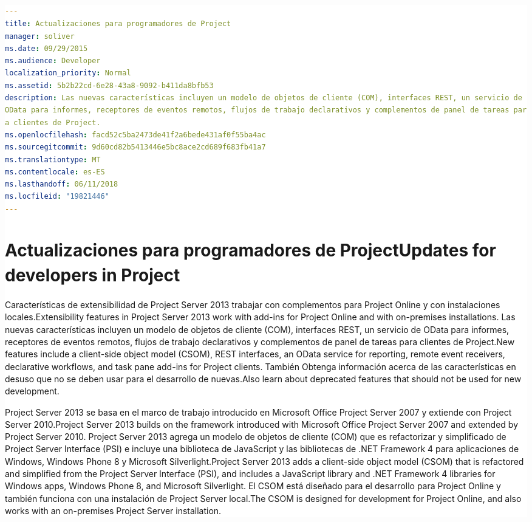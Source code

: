 ```yaml
---
title: Actualizaciones para programadores de Project
manager: soliver
ms.date: 09/29/2015
ms.audience: Developer
localization_priority: Normal
ms.assetid: 5b2b22cd-6e28-43a8-9092-b411da8bfb53
description: Las nuevas características incluyen un modelo de objetos de cliente (COM), interfaces REST, un servicio de OData para informes, receptores de eventos remotos, flujos de trabajo declarativos y complementos de panel de tareas para clientes de Project.
ms.openlocfilehash: facd52c5ba2473de41f2a6bede431af0f55ba4ac
ms.sourcegitcommit: 9d60cd82b5413446e5bc8ace2cd689f683fb41a7
ms.translationtype: MT
ms.contentlocale: es-ES
ms.lasthandoff: 06/11/2018
ms.locfileid: "19821446"
---
```

# <a name="updates-for-developers-in-project"></a><span data-ttu-id="b8494-103">Actualizaciones para programadores de Project</span><span class="sxs-lookup"><span data-stu-id="b8494-103">Updates for developers in Project</span></span>

<span data-ttu-id="b8494-104">Características de extensibilidad de Project Server 2013 trabajar con complementos para Project Online y con instalaciones locales.</span><span class="sxs-lookup"><span data-stu-id="b8494-104">Extensibility features in Project Server 2013 work with add-ins for Project Online and with on-premises installations.</span></span> <span data-ttu-id="b8494-105">Las nuevas características incluyen un modelo de objetos de cliente (COM), interfaces REST, un servicio de OData para informes, receptores de eventos remotos, flujos de trabajo declarativos y complementos de panel de tareas para clientes de Project.</span><span class="sxs-lookup"><span data-stu-id="b8494-105">New features include a client-side object model (CSOM), REST interfaces, an OData service for reporting, remote event receivers, declarative workflows, and task pane add-ins for Project clients.</span></span> <span data-ttu-id="b8494-106">También Obtenga información acerca de las características en desuso que no se deben usar para el desarrollo de nuevas.</span><span class="sxs-lookup"><span data-stu-id="b8494-106">Also learn about deprecated features that should not be used for new development.</span></span>
  
<span data-ttu-id="b8494-107">Project Server 2013 se basa en el marco de trabajo introducido en Microsoft Office Project Server 2007 y extiende con Project Server 2010.</span><span class="sxs-lookup"><span data-stu-id="b8494-107">Project Server 2013 builds on the framework introduced with Microsoft Office Project Server 2007 and extended by Project Server 2010.</span></span> <span data-ttu-id="b8494-108">Project Server 2013 agrega un modelo de objetos de cliente (COM) que es refactorizar y simplificado de Project Server Interface (PSI) e incluye una biblioteca de JavaScript y las bibliotecas de .NET Framework 4 para aplicaciones de Windows, Windows Phone 8 y Microsoft Silverlight.</span><span class="sxs-lookup"><span data-stu-id="b8494-108">Project Server 2013 adds a client-side object model (CSOM) that is refactored and simplified from the Project Server Interface (PSI), and includes a JavaScript library and .NET Framework 4 libraries for Windows apps, Windows Phone 8, and Microsoft Silverlight.</span></span> <span data-ttu-id="b8494-109">El CSOM está diseñado para el desarrollo para Project Online y también funciona con una instalación de Project Server local.</span><span class="sxs-lookup"><span data-stu-id="b8494-109">The CSOM is designed for development for Project Online, and also works with an on-premises Project Server installation.</span></span> 
